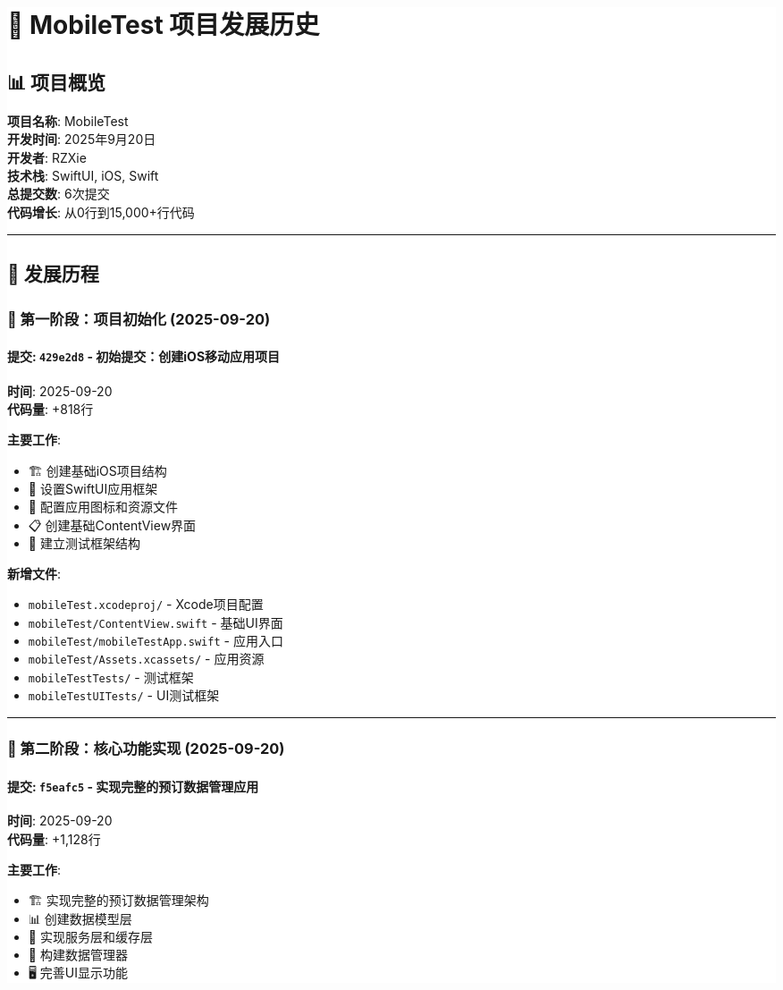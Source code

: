 # 📱 MobileTest 项目发展历史

## 📊 项目概览

**项目名称**: MobileTest  
**开发时间**: 2025年9月20日  
**开发者**: RZXie  
**技术栈**: SwiftUI, iOS, Swift  
**总提交数**: 6次提交  
**代码增长**: 从0行到15,000+行代码  

---

## 🚀 发展历程

### 📅 第一阶段：项目初始化 (2025-09-20)

#### 提交: `429e2d8` - 初始提交：创建iOS移动应用项目
**时间**: 2025-09-20  
**代码量**: +818行  

**主要工作**:
- 🏗️ 创建基础iOS项目结构
- 📱 设置SwiftUI应用框架
- 🎨 配置应用图标和资源文件
- 📋 创建基础ContentView界面
- 🧪 建立测试框架结构

**新增文件**:
- `mobileTest.xcodeproj/` - Xcode项目配置
- `mobileTest/ContentView.swift` - 基础UI界面
- `mobileTest/mobileTestApp.swift` - 应用入口
- `mobileTest/Assets.xcassets/` - 应用资源
- `mobileTestTests/` - 测试框架
- `mobileTestUITests/` - UI测试框架

---

### 📅 第二阶段：核心功能实现 (2025-09-20)

#### 提交: `f5eafc5` - 实现完整的预订数据管理应用
**时间**: 2025-09-20  
**代码量**: +1,128行  

**主要工作**:
- 🏗️ 实现完整的预订数据管理架构
- 📊 创建数据模型层
- 🔧 实现服务层和缓存层
- 🎯 构建数据管理器
- 🖥️ 完善UI显示功能
